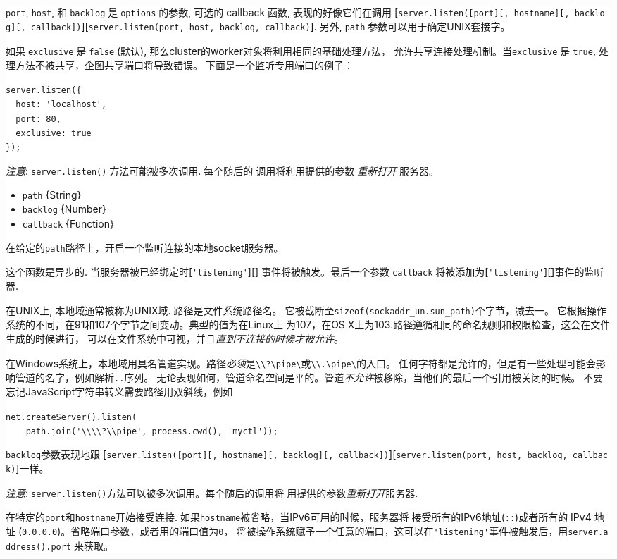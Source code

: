 `port`, `host`, 和 `backlog` 是 `options` 的参数,
可选的 callback 函数, 表现的好像它们在调用
[`server.listen([port][, hostname][, backlog][, callback])`][`server.listen(port, host, backlog, callback)`].
另外,  `path` 参数可以用于确定UNIX套接字。

如果 `exclusive` 是 `false` (默认), 那么cluster的worker对象将利用相同的基础处理方法，
允许共享连接处理机制。当`exclusive` 是 `true`, 处理方法不被共享，企图共享端口将导致错误。
下面是一个监听专用端口的例子：

	
    server.listen({
      host: 'localhost',
      port: 80,
      exclusive: true
    });
	

*注意*: `server.listen()` 方法可能被多次调用. 每个随后的
调用将利用提供的参数 *重新打开* 服务器。




* `path` {String}
* `backlog` {Number}
* `callback` {Function}

在给定的`path`路径上，开启一个监听连接的本地socket服务器。


这个函数是异步的. 当服务器被已经绑定时[`'listening'`][] 事件将被触发。最后一个参数
`callback` 将被添加为[`'listening'`][]事件的监听器.

在UNIX上, 本地域通常被称为UNIX域. 路径是文件系统路径名。
它被截断至`sizeof(sockaddr_un.sun_path)`个字节，减去一。
它根据操作系统的不同，在91和107个字节之间变动。典型的值为在Linux上
为107，在OS X上为103.路径遵循相同的命名规则和权限检查，这会在文件生成的时候进行，
可以在文件系统中可视，并且*直到不连接的时候才被允许*。

在Windows系统上，本地域用具名管道实现。路径*必须*是`\\?\pipe\`或`\\.\pipe\`的入口。
任何字符都是允许的，但是有一些处理可能会影响管道的名字，例如解析`..`序列。
无论表现如何，管道命名空间是平的。管道*不允许*被移除，当他们的最后一个引用被关闭的时候。
不要忘记JavaScript字符串转义需要路径用双斜线，例如

	
    net.createServer().listen(
        path.join('\\\\?\\pipe', process.cwd(), 'myctl'));
	

`backlog`参数表现地跟
[`server.listen([port][, hostname][, backlog][, callback])`][`server.listen(port, host, backlog, callback)`]一样。

*注意*: `server.listen()`方法可以被多次调用。每个随后的调用将
用提供的参数*重新打开*服务器.




在特定的`port`和`hostname`开始接受连接. 如果`hostname`被省略，当IPv6可用的时候，服务器将
接受所有的IPv6地址(`::`)或者所有的 IPv4 地址 (`0.0.0.0`)。省略端口参数，或者用的端口值为`0`，
将被操作系统赋予一个任意的端口，这可以在`'listening'`事件被触发后，用`server.address().port`
来获取。
